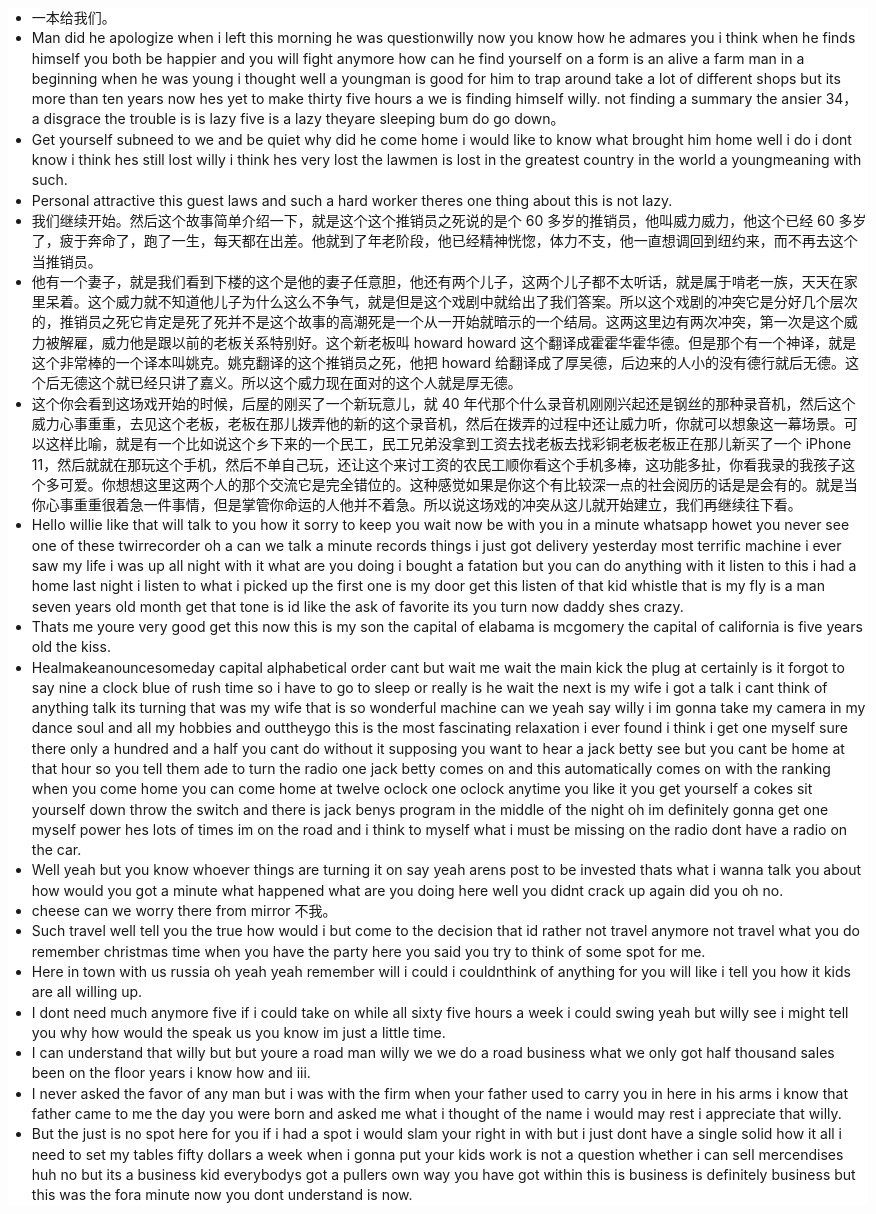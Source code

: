 - 一本给我们。
- Man did he apologize when i left this morning he was questionwilly now you know how he admares you i think when he finds himself you both be happier and you will fight anymore how can he find yourself on a form is an alive a farm man in a beginning when he was young i thought well a youngman is good for him to trap around take a lot of different shops but its more than ten years now hes yet to make thirty five hours a we is finding himself willy. not finding a summary the ansier 34， a disgrace the trouble is is lazy five is a lazy theyare sleeping bum do go down。
- Get yourself subneed to we and be quiet why did he come home i would like to know what brought him home well i do i dont know i think hes still lost willy i think hes very lost the lawmen is lost in the greatest country in the world a youngmeaning with such.
- Personal attractive this guest laws and such a hard worker theres one thing about this is not lazy.
- 我们继续开始。然后这个故事简单介绍一下，就是这个这个推销员之死说的是个 60 多岁的推销员，他叫威力威力，他这个已经 60 多岁了，疲于奔命了，跑了一生，每天都在出差。他就到了年老阶段，他已经精神恍惚，体力不支，他一直想调回到纽约来，而不再去这个当推销员。
- 他有一个妻子，就是我们看到下楼的这个是他的妻子任意胆，他还有两个儿子，这两个儿子都不太听话，就是属于啃老一族，天天在家里呆着。这个威力就不知道他儿子为什么这么不争气，就是但是这个戏剧中就给出了我们答案。所以这个戏剧的冲突它是分好几个层次的，推销员之死它肯定是死了死并不是这个故事的高潮死是一个从一开始就暗示的一个结局。这两这里边有两次冲突，第一次是这个威力被解雇，威力他是跟以前的老板关系特别好。这个新老板叫 howard howard 这个翻译成霍霍华霍华德。但是那个有一个神译，就是这个非常棒的一个译本叫姚克。姚克翻译的这个推销员之死，他把 howard 给翻译成了厚吴德，后边来的人小的没有德行就后无德。这个后无德这个就已经只讲了嘉义。所以这个威力现在面对的这个人就是厚无德。
- 这个你会看到这场戏开始的时候，后屋的刚买了一个新玩意儿，就 40 年代那个什么录音机刚刚兴起还是钢丝的那种录音机，然后这个威力心事重重，去见这个老板，老板在那儿拨弄他的新的这个录音机，然后在拨弄的过程中还让威力听，你就可以想象这一幕场景。可以这样比喻，就是有一个比如说这个乡下来的一个民工，民工兄弟没拿到工资去找老板去找彩铜老板老板正在那儿新买了一个 iPhone 11，然后就就在那玩这个手机，然后不单自己玩，还让这个来讨工资的农民工顺你看这个手机多棒，这功能多扯，你看我录的我孩子这个多可爱。你想想这里这两个人的那个交流它是完全错位的。这种感觉如果是你这个有比较深一点的社会阅历的话是是会有的。就是当你心事重重很着急一件事情，但是掌管你命运的人他并不着急。所以说这场戏的冲突从这儿就开始建立，我们再继续往下看。
- Hello willie like that will talk to you how it sorry to keep you wait now be with you in a minute whatsapp howet you never see one of these twirrecorder oh a can we talk a minute records things i just got delivery yesterday most terrific machine i ever saw my life i was up all night with it what are you doing i bought a fatation but you can do anything with it listen to this i had a home last night i listen to what i picked up the first one is my door get this listen of that kid whistle that is my fly is a man seven years old month get that tone is id like the ask of favorite its you turn now daddy shes crazy.
- Thats me youre very good get this now this is my son the capital of elabama is mcgomery the capital of california is five years old the kiss.
- Healmakeanouncesomeday capital alphabetical order cant but wait me wait the main kick the plug at certainly is it forgot to say nine a clock blue of rush time so i have to go to sleep or really is he wait the next is my wife i got a talk i cant think of anything talk its turning that was my wife that is so wonderful machine can we yeah say willy i im gonna take my camera in my dance soul and all my hobbies and outtheygo this is the most fascinating relaxation i ever found i think i get one myself sure there only a hundred and a half you cant do without it supposing you want to hear a jack betty see but you cant be home at that hour so you tell them ade to turn the radio one jack betty comes on and this automatically comes on with the ranking when you come home you can come home at twelve oclock one oclock anytime you like it you get yourself a cokes sit yourself down throw the switch and there is jack benys program in the middle of the night oh im definitely gonna get one myself power hes lots of times im on the road and i think to myself what i must be missing on the radio dont have a radio on the car.
- Well yeah but you know whoever things are turning it on say yeah arens post to be invested thats what i wanna talk you about how would you got a minute what happened what are you doing here well you didnt crack up again did you oh no.
- cheese can we worry there from mirror 不我。
- Such travel well tell you the true how would i but come to the decision that id rather not travel anymore not travel what you do remember christmas time when you have the party here you said you try to think of some spot for me.
- Here in town with us russia oh yeah yeah remember will i could i couldnthink of anything for you will like i tell you how it kids are all willing up.
- I dont need much anymore five if i could take on while all sixty five hours a week i could swing yeah but willy see i might tell you why how would the speak us you know im just a little time.
- I can understand that willy but but youre a road man willy we we do a road business what we only got half thousand sales been on the floor years i know how and iii.
- I never asked the favor of any man but i was with the firm when your father used to carry you in here in his arms i know that father came to me the day you were born and asked me what i thought of the name i would may rest i appreciate that willy.
- But the just is no spot here for you if i had a spot i would slam your right in with but i just dont have a single solid how it all i need to set my tables fifty dollars a week when i gonna put your kids work is not a question whether i can sell mercendises huh no but its a business kid everybodys got a pullers own way you have got within this is business is definitely business but this was the fora minute now you dont understand is now.